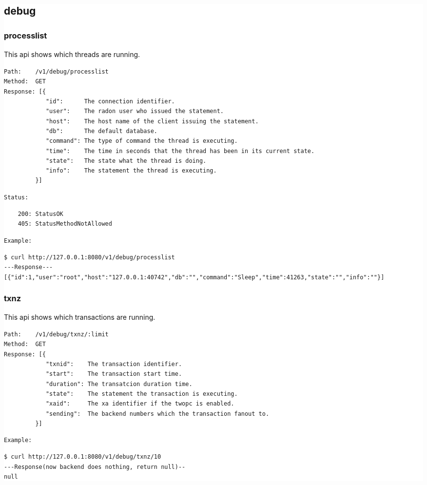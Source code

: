 ## debug

### processlist
This api shows which threads are running.

```
Path:    /v1/debug/processlist
Method:  GET
Response: [{
			"id":      The connection identifier.
			"user":    The radon user who issued the statement.
			"host":    The host name of the client issuing the statement.
			"db":      The default database.
			"command": The type of command the thread is executing.
			"time":    The time in seconds that the thread has been in its current state.
			"state":   The state what the thread is doing.
			"info":    The statement the thread is executing.
         }]
```

`Status:`

```
	200: StatusOK
	405: StatusMethodNotAllowed
```

`Example:`

```
$ curl http://127.0.0.1:8080/v1/debug/processlist
---Response---
[{"id":1,"user":"root","host":"127.0.0.1:40742","db":"","command":"Sleep","time":41263,"state":"","info":""}]
```

### txnz
This api shows which transactions are running.

```
Path:    /v1/debug/txnz/:limit
Method:  GET
Response: [{
			"txnid":    The transaction identifier.
			"start":    The transaction start time.
			"duration": The transatcion duration time.
			"state":    The statement the transaction is executing.
			"xaid":     The xa identifier if the twopc is enabled.
			"sending":  The backend numbers which the transaction fanout to.
         }]
```

`Example: `

```
$ curl http://127.0.0.1:8080/v1/debug/txnz/10
---Response(now backend does nothing, return null)--
null
```
